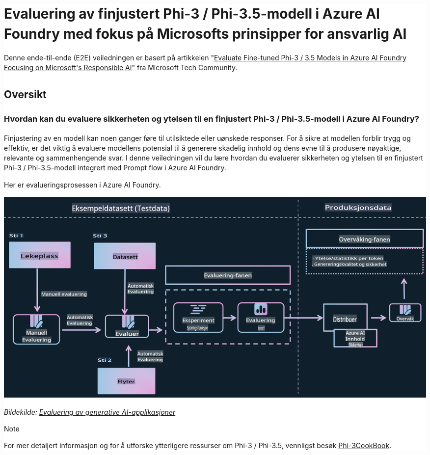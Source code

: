 # Evaluering av finjustert Phi-3 / Phi-3.5-modell i Azure AI Foundry med fokus på Microsofts prinsipper for ansvarlig AI

Denne ende-til-ende (E2E) veiledningen er basert på artikkelen "[Evaluate Fine-tuned Phi-3 / 3.5 Models in Azure AI Foundry Focusing on Microsoft's Responsible AI](https://techcommunity.microsoft.com/t5/educator-developer-blog/evaluate-fine-tuned-phi-3-3-5-models-in-azure-ai-studio-focusing/ba-p/4227850?WT.mc_id=aiml-137032-kinfeylo)" fra Microsoft Tech Community.

## Oversikt

### Hvordan kan du evaluere sikkerheten og ytelsen til en finjustert Phi-3 / Phi-3.5-modell i Azure AI Foundry?

Finjustering av en modell kan noen ganger føre til utilsiktede eller uønskede responser. For å sikre at modellen forblir trygg og effektiv, er det viktig å evaluere modellens potensial til å generere skadelig innhold og dens evne til å produsere nøyaktige, relevante og sammenhengende svar. I denne veiledningen vil du lære hvordan du evaluerer sikkerheten og ytelsen til en finjustert Phi-3 / Phi-3.5-modell integrert med Prompt flow i Azure AI Foundry.

Her er evalueringsprosessen i Azure AI Foundry.

![Arkitektur for veiledning.](../../../../../../translated_images/architecture.99df2035c1c1a82e7f7d3aa3368e5940e46d27d35abd498166e55094298fce81.no.png)

*Bildekilde: [Evaluering av generative AI-applikasjoner](https://learn.microsoft.com/azure/ai-studio/concepts/evaluation-approach-gen-ai?wt.mc_id%3Dstudentamb_279723)*

> [!NOTE]
>
> For mer detaljert informasjon og for å utforske ytterligere ressurser om Phi-3 / Phi-3.5, vennligst besøk [Phi-3CookBook](https://github.com/microsoft/Phi-3CookBook?wt.mc_id=studentamb_279723).
